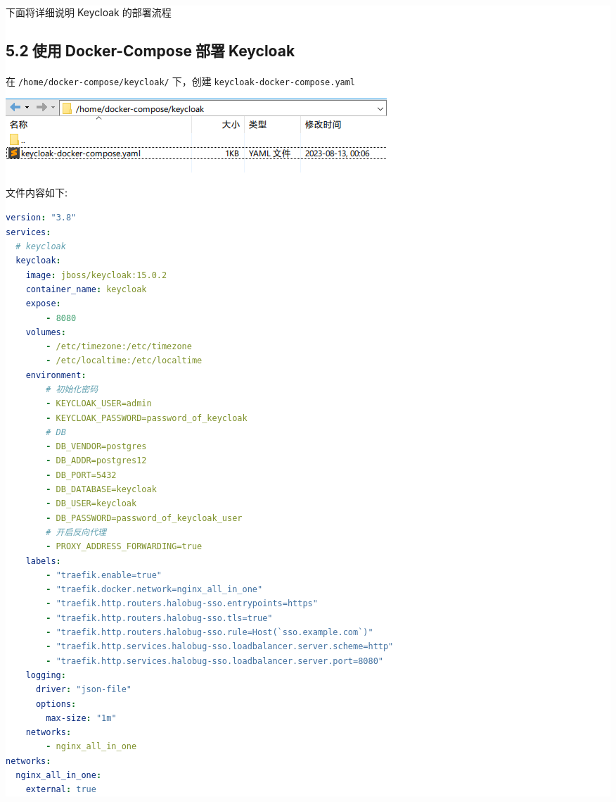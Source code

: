 下面将详细说明 Keycloak 的部署流程



## 5.2 使用 Docker-Compose 部署 Keycloak

在 `/home/docker-compose/keycloak/` 下，创建 `keycloak-docker-compose.yaml`

![5-where-is-keycloak-docker-compose](./assets/5-where-is-keycloak-docker-compose.png)

文件内容如下: 

```yaml
version: "3.8"
services:
  # keycloak
  keycloak:
    image: jboss/keycloak:15.0.2
    container_name: keycloak
    expose:
        - 8080
    volumes:
        - /etc/timezone:/etc/timezone
        - /etc/localtime:/etc/localtime
    environment:
        # 初始化密码
        - KEYCLOAK_USER=admin
        - KEYCLOAK_PASSWORD=password_of_keycloak
        # DB
        - DB_VENDOR=postgres
        - DB_ADDR=postgres12
        - DB_PORT=5432
        - DB_DATABASE=keycloak
        - DB_USER=keycloak
        - DB_PASSWORD=password_of_keycloak_user
        # 开启反向代理
        - PROXY_ADDRESS_FORWARDING=true
    labels:
        - "traefik.enable=true"
        - "traefik.docker.network=nginx_all_in_one"
        - "traefik.http.routers.halobug-sso.entrypoints=https"
        - "traefik.http.routers.halobug-sso.tls=true"
        - "traefik.http.routers.halobug-sso.rule=Host(`sso.example.com`)"
        - "traefik.http.services.halobug-sso.loadbalancer.server.scheme=http"
        - "traefik.http.services.halobug-sso.loadbalancer.server.port=8080"
    logging:
      driver: "json-file"
      options:
        max-size: "1m"
    networks:
        - nginx_all_in_one
networks:
  nginx_all_in_one:
    external: true
```
